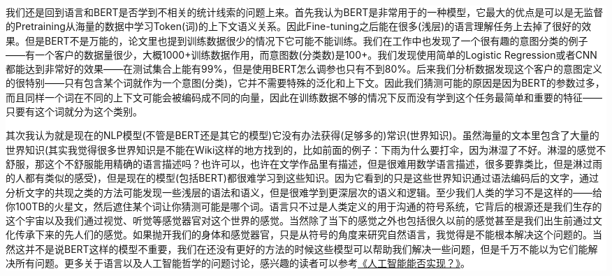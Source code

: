 
我们还是回到语言和BERT是否学到不相关的统计线索的问题上来。首先我认为BERT是非常用于的一种模型，它最大的优点是可以是无监督的Pretraining从海量的数据中学习Token(词)的上下文语义关系。因此Fine-tuning之后能在很多(浅层)的语言理解任务上去掉了很好的效果。但是BERT不是万能的，论文里也提到训练数据很少的情况下它可能不能训练。我们在工作中也发现了一个很有趣的意图分类的例子——有一个客户的数据量很少，大概1000+训练数据作用，而意图数(分类数)是100+。我们发现使用简单的Logistic Regression或者CNN都能达到非常好的效果——在测试集合上能有99%，但是使用BERT怎么调参也只有不到80%。后来我们分析数据发现这个客户的意图定义的很特别——只有包含某个词就作为一个意图(分类)，它并不需要特殊的泛化和上下文。因此我们猜测可能的原因是因为BERT的参数过多，而且同样一个词在不同的上下文可能会被编码成不同的向量，因此在训练数据不够的情况下反而没有学到这个任务最简单和重要的特征——只要有这个词就分为这个类别。


其次我认为就是现在的NLP模型(不管是BERT还是其它的模型)它没有办法获得(足够多的)常识(世界知识)。虽然海量的文本里包含了大量的世界知识(其实我觉得很多世界知识是不能在Wiki这样的地方找到的，比如前面的例子：下雨为什么要打伞，因为淋湿了不好。淋湿的感觉不舒服，那这个不舒服能用精确的语言描述吗？也许可以，也许在文学作品里有描述，但是很难用数学语言描述，很多要靠类比，但是淋过雨的人都有类似的感受)，但是现在的模型(包括BERT)都很难学习到这些知识。因为它看到的只是这些世界知识通过语法编码后的文字，通过分析文字的共现之类的方法可能发现一些浅层的语法和语义，但是很难学到更深层次的语义和逻辑。至少我们人类的学习不是这样的——给你100TB的火星文，然后遮住某个词让你猜测可能是哪个词。语言只不过是人类定义的用于沟通的符号系统，它背后的根源还是我们生存的这个宇宙以及我们通过视觉、听觉等感觉器官对这个世界的感觉。当然除了当下的感觉之外也包括很久以前的感觉甚至是我们出生前通过文化传承下来的先人们的感觉。如果抛开我们的身体和感觉器官，只是从符号的角度来研究自然语言，我觉得是不能根本解决这个问题的。当然这并不是说BERT这样的模型不重要，我们在还没有更好的方法的时候这些模型可以帮助我们解决一些问题，但是千万不能以为它们能解决所有问题。更多关于语言以及人工智能哲学的问题讨论，感兴趣的读者可以参考[《人工智能能否实现？》](/2019/03/14/philosophy/)。



